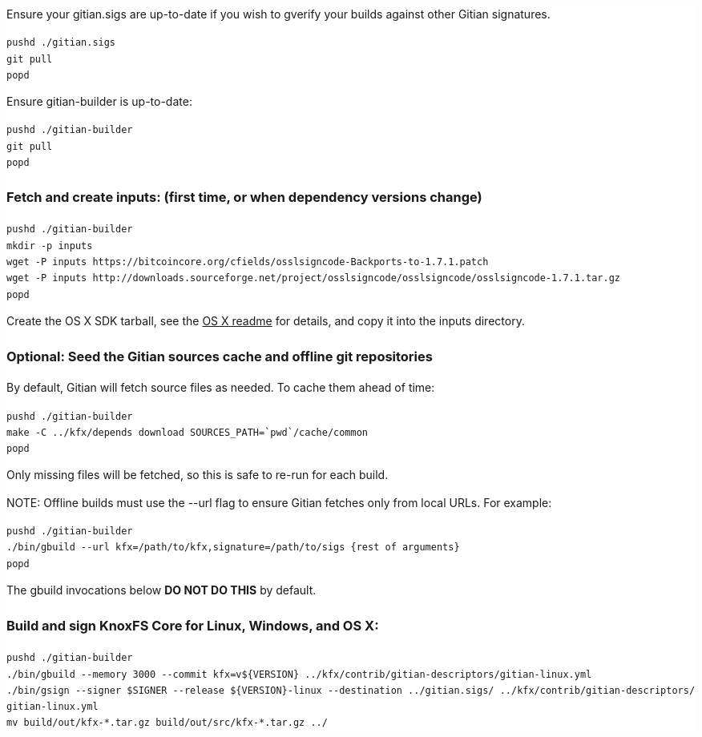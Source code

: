 Ensure your gitian.sigs are up-to-date if you wish to gverify your builds against other Gitian signatures.

    pushd ./gitian.sigs
    git pull
    popd

Ensure gitian-builder is up-to-date:

    pushd ./gitian-builder
    git pull
    popd

### Fetch and create inputs: (first time, or when dependency versions change)

    pushd ./gitian-builder
    mkdir -p inputs
    wget -P inputs https://bitcoincore.org/cfields/osslsigncode-Backports-to-1.7.1.patch
    wget -P inputs http://downloads.sourceforge.net/project/osslsigncode/osslsigncode/osslsigncode-1.7.1.tar.gz
    popd

Create the OS X SDK tarball, see the [OS X readme](README_osx.md) for details, and copy it into the inputs directory.

### Optional: Seed the Gitian sources cache and offline git repositories

By default, Gitian will fetch source files as needed. To cache them ahead of time:

    pushd ./gitian-builder
    make -C ../kfx/depends download SOURCES_PATH=`pwd`/cache/common
    popd

Only missing files will be fetched, so this is safe to re-run for each build.

NOTE: Offline builds must use the --url flag to ensure Gitian fetches only from local URLs. For example:

    pushd ./gitian-builder
    ./bin/gbuild --url kfx=/path/to/kfx,signature=/path/to/sigs {rest of arguments}
    popd

The gbuild invocations below <b>DO NOT DO THIS</b> by default.

### Build and sign KnoxFS Core for Linux, Windows, and OS X:

    pushd ./gitian-builder
    ./bin/gbuild --memory 3000 --commit kfx=v${VERSION} ../kfx/contrib/gitian-descriptors/gitian-linux.yml
    ./bin/gsign --signer $SIGNER --release ${VERSION}-linux --destination ../gitian.sigs/ ../kfx/contrib/gitian-descriptors/gitian-linux.yml
    mv build/out/kfx-*.tar.gz build/out/src/kfx-*.tar.gz ../
